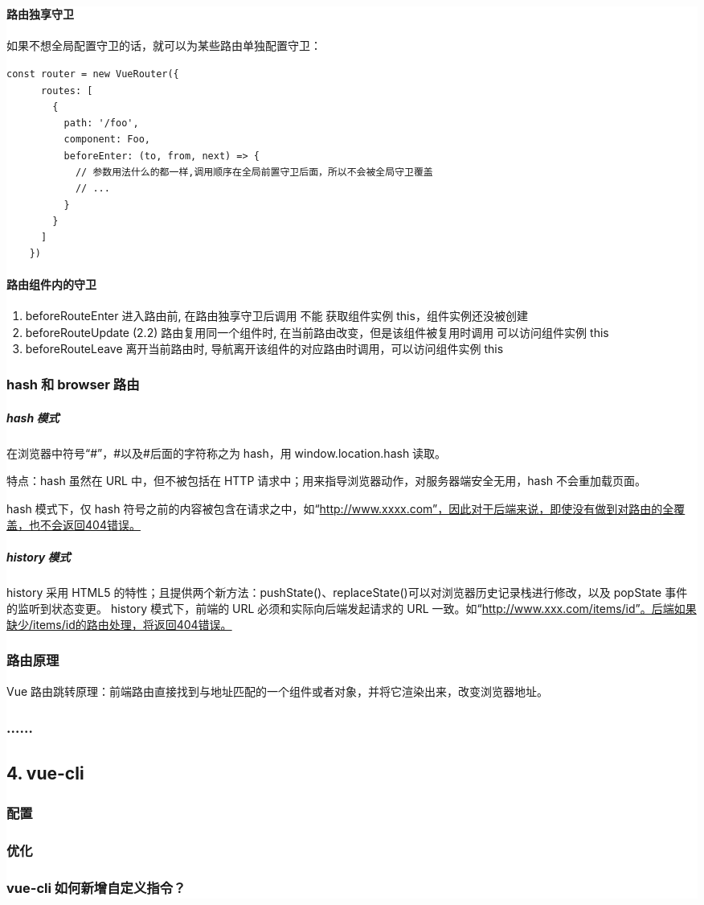 #### 路由独享守卫

如果不想全局配置守卫的话，就可以为某些路由单独配置守卫：

```
const router = new VueRouter({
      routes: [
        {
          path: '/foo',
          component: Foo,
          beforeEnter: (to, from, next) => {
            // 参数用法什么的都一样,调用顺序在全局前置守卫后面，所以不会被全局守卫覆盖
            // ...
          }
        }
      ]
    })
```

#### 路由组件内的守卫

1. beforeRouteEnter 进入路由前, 在路由独享守卫后调用 不能 获取组件实例 this，组件实例还没被创建
2. beforeRouteUpdate (2.2) 路由复用同一个组件时, 在当前路由改变，但是该组件被复用时调用 可以访问组件实例 this
3. beforeRouteLeave 离开当前路由时, 导航离开该组件的对应路由时调用，可以访问组件实例 this

### hash 和 browser 路由

##### hash 模式

在浏览器中符号“#”，#以及#后面的字符称之为 hash，用 window.location.hash 读取。

特点：hash 虽然在 URL 中，但不被包括在 HTTP 请求中；用来指导浏览器动作，对服务器端安全无用，hash 不会重加载页面。

hash 模式下，仅 hash 符号之前的内容被包含在请求之中，如“http://www.xxxx.com”，因此对于后端来说，即使没有做到对路由的全覆盖，也不会返回404错误。

##### history 模式

history 采用 HTML5 的特性；且提供两个新方法：pushState()、replaceState()可以对浏览器历史记录栈进行修改，以及 popState 事件的监听到状态变更。
history 模式下，前端的 URL 必须和实际向后端发起请求的 URL 一致。如“http://www.xxx.com/items/id”。后端如果缺少/items/id的路由处理，将返回404错误。

### 路由原理

Vue 路由跳转原理：前端路由直接找到与地址匹配的一个组件或者对象，并将它渲染出来，改变浏览器地址。

### ……

## 4. vue-cli

### 配置

### 优化

### vue-cli 如何新增自定义指令？
